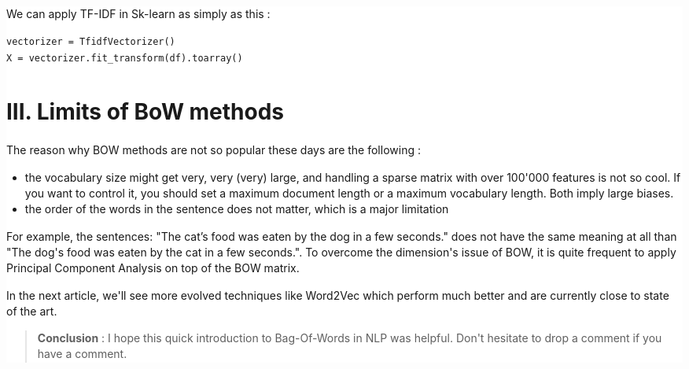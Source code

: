 We can apply TF-IDF in Sk-learn as simply as this :

```
vectorizer = TfidfVectorizer()
X = vectorizer.fit_transform(df).toarray()
```

# III. Limits of BoW methods

The reason why BOW methods are not so popular these days are the following :
- the vocabulary size might get very, very (very) large, and handling a sparse matrix with over 100'000 features is not so cool. If you want to control it, you should set a maximum document length or a maximum vocabulary length. Both imply large biases.
- the order of the words in the sentence does not matter, which is a major limitation

For example, the sentences: "The cat’s food was eaten by the dog in a few seconds." does not have the same meaning at all than "The dog's food was eaten by the cat in a few seconds.". To overcome the dimension's issue of BOW, it is quite frequent to apply Principal Component Analysis on top of the BOW matrix. 

In the next article, we'll see more evolved techniques like Word2Vec which perform much better and are currently close to state of the art.

> **Conclusion** : I hope this quick introduction to Bag-Of-Words in NLP was helpful. Don't hesitate to drop a comment if you have a comment.
